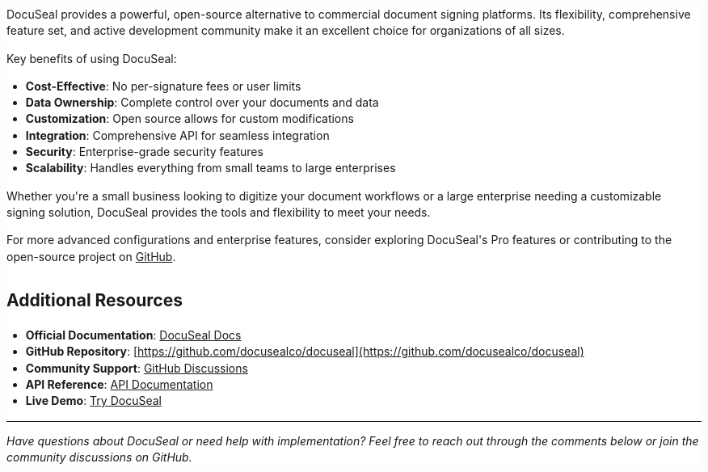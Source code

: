 DocuSeal provides a powerful, open-source alternative to commercial document signing platforms. Its flexibility, comprehensive feature set, and active development community make it an excellent choice for organizations of all sizes.

Key benefits of using DocuSeal:

- **Cost-Effective**: No per-signature fees or user limits
- **Data Ownership**: Complete control over your documents and data
- **Customization**: Open source allows for custom modifications
- **Integration**: Comprehensive API for seamless integration
- **Security**: Enterprise-grade security features
- **Scalability**: Handles everything from small teams to large enterprises

Whether you're a small business looking to digitize your document workflows or a large enterprise needing a customizable signing solution, DocuSeal provides the tools and flexibility to meet your needs.

For more advanced configurations and enterprise features, consider exploring DocuSeal's Pro features or contributing to the open-source project on [GitHub](https://github.com/docusealco/docuseal).

## Additional Resources

- **Official Documentation**: [DocuSeal Docs](https://www.docuseal.com/docs)
- **GitHub Repository**: [https://github.com/docusealco/docuseal](https://github.com/docusealco/docuseal)
- **Community Support**: [GitHub Discussions](https://github.com/docusealco/docuseal/discussions)
- **API Reference**: [API Documentation](https://www.docuseal.com/api)
- **Live Demo**: [Try DocuSeal](https://demo.docuseal.com)

---

*Have questions about DocuSeal or need help with implementation? Feel free to reach out through the comments below or join the community discussions on GitHub.*
